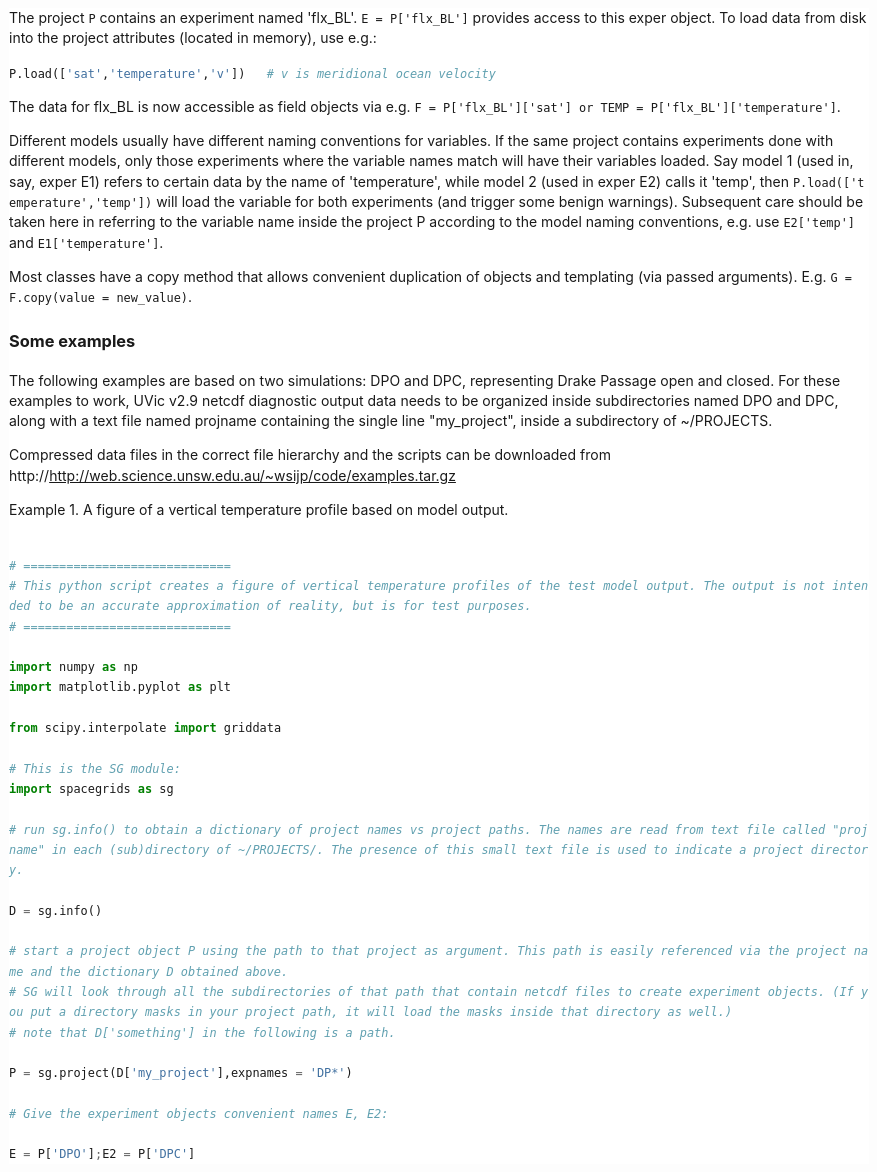 The project `P` contains an experiment named 'flx_BL'. `E = P['flx_BL']` provides access to this exper object. To load data from disk into the project attributes (located in memory), use e.g.:

```python
P.load(['sat','temperature','v'])	# v is meridional ocean velocity
```

The data for flx_BL is now accessible as field objects via e.g. `F = P['flx_BL']['sat'] or TEMP = P['flx_BL']['temperature']`.

Different models usually have different naming conventions for variables. If the same project contains experiments done with different models, only those experiments where the variable names match will have their variables loaded. Say model 1 (used in, say, exper E1) refers to certain data by the name of 'temperature', while model 2 (used in exper E2) calls it 'temp', then `P.load(['temperature','temp'])` will load the variable for both experiments (and trigger some benign warnings).  Subsequent care should be taken here in referring to the variable name inside the project P according to the model naming conventions, e.g. use `E2['temp']` and `E1['temperature']`.

Most classes have a copy method that allows convenient duplication of objects and templating (via passed arguments). E.g. `G = F.copy(value = new_value)`.

### Some examples

The following examples are based on two simulations: DPO and DPC, representing Drake Passage open and closed. For these examples to work, UVic v2.9 netcdf diagnostic output data needs to be organized inside subdirectories named DPO and DPC, along with a text file named projname containing the single line "my_project", inside a subdirectory of ~/PROJECTS.

Compressed data files in the correct file hierarchy and the scripts can be downloaded from http://http://web.science.unsw.edu.au/~wsijp/code/examples.tar.gz


Example 1. A figure of a vertical temperature profile based on model output.

```python

# =============================
# This python script creates a figure of vertical temperature profiles of the test model output. The output is not intended to be an accurate approximation of reality, but is for test purposes.
# =============================

import numpy as np
import matplotlib.pyplot as plt

from scipy.interpolate import griddata

# This is the SG module:
import spacegrids as sg

# run sg.info() to obtain a dictionary of project names vs project paths. The names are read from text file called "projname" in each (sub)directory of ~/PROJECTS/. The presence of this small text file is used to indicate a project directory. 

D = sg.info()

# start a project object P using the path to that project as argument. This path is easily referenced via the project name and the dictionary D obtained above.
# SG will look through all the subdirectories of that path that contain netcdf files to create experiment objects. (If you put a directory masks in your project path, it will load the masks inside that directory as well.)
# note that D['something'] in the following is a path.

P = sg.project(D['my_project'],expnames = 'DP*')

# Give the experiment objects convenient names E, E2:

E = P['DPO'];E2 = P['DPC']

```
